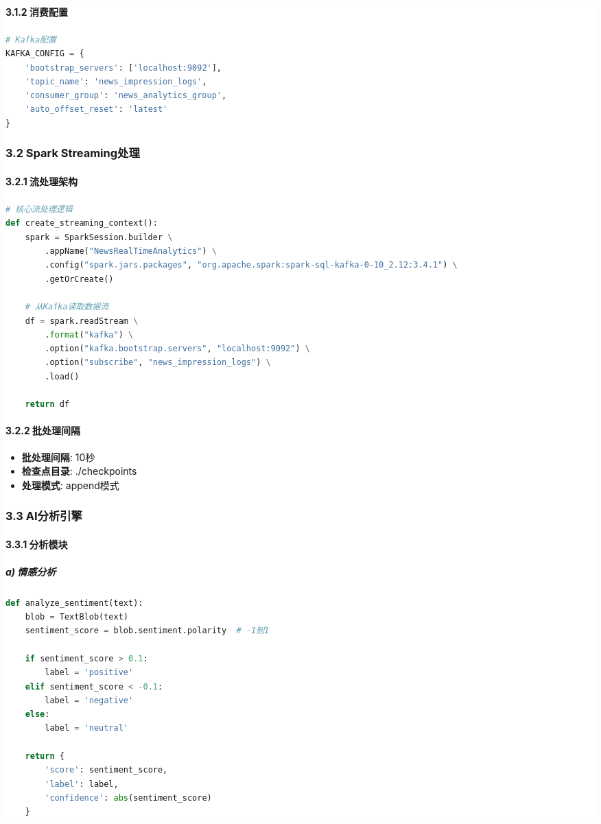 #### 3.1.2 消费配置
```python
# Kafka配置
KAFKA_CONFIG = {
    'bootstrap_servers': ['localhost:9092'],
    'topic_name': 'news_impression_logs',
    'consumer_group': 'news_analytics_group',
    'auto_offset_reset': 'latest'
}
```

### 3.2 Spark Streaming处理

#### 3.2.1 流处理架构
```python
# 核心流处理逻辑
def create_streaming_context():
    spark = SparkSession.builder \
        .appName("NewsRealTimeAnalytics") \
        .config("spark.jars.packages", "org.apache.spark:spark-sql-kafka-0-10_2.12:3.4.1") \
        .getOrCreate()
    
    # 从Kafka读取数据流
    df = spark.readStream \
        .format("kafka") \
        .option("kafka.bootstrap.servers", "localhost:9092") \
        .option("subscribe", "news_impression_logs") \
        .load()
    
    return df
```

#### 3.2.2 批处理间隔
- **批处理间隔**: 10秒
- **检查点目录**: ./checkpoints
- **处理模式**: append模式

### 3.3 AI分析引擎

#### 3.3.1 分析模块

##### a) 情感分析
```python
def analyze_sentiment(text):
    blob = TextBlob(text)
    sentiment_score = blob.sentiment.polarity  # -1到1
    
    if sentiment_score > 0.1:
        label = 'positive'
    elif sentiment_score < -0.1:
        label = 'negative'
    else:
        label = 'neutral'
    
    return {
        'score': sentiment_score,
        'label': label,
        'confidence': abs(sentiment_score)
    }
```
